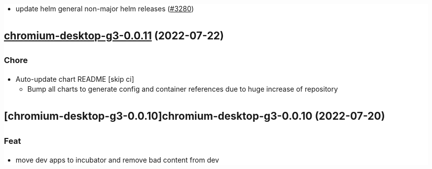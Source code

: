 - update helm general non-major helm releases ([#3280](https://github.com/truecharts/apps/issues/3280))




## [chromium-desktop-g3-0.0.11](https://github.com/truecharts/apps/compare/chromium-desktop-g3-0.0.10...chromium-desktop-g3-0.0.11) (2022-07-22)

### Chore

- Auto-update chart README [skip ci]
  - Bump all charts to generate config and container references due to huge increase of repository



## [chromium-desktop-g3-0.0.10]chromium-desktop-g3-0.0.10 (2022-07-20)

### Feat

- move dev apps to incubator and remove bad content from dev
